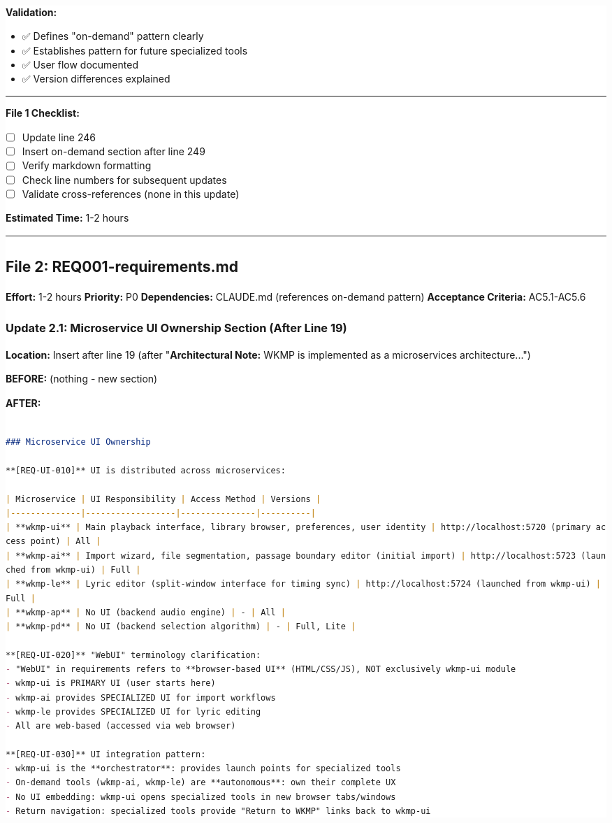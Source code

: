 **Validation:**
- ✅ Defines "on-demand" pattern clearly
- ✅ Establishes pattern for future specialized tools
- ✅ User flow documented
- ✅ Version differences explained

---

**File 1 Checklist:**
- [ ] Update line 246
- [ ] Insert on-demand section after line 249
- [ ] Verify markdown formatting
- [ ] Check line numbers for subsequent updates
- [ ] Validate cross-references (none in this update)

**Estimated Time:** 1-2 hours

---

## File 2: REQ001-requirements.md

**Effort:** 1-2 hours
**Priority:** P0
**Dependencies:** CLAUDE.md (references on-demand pattern)
**Acceptance Criteria:** AC5.1-AC5.6

### Update 2.1: Microservice UI Ownership Section (After Line 19)

**Location:** Insert after line 19 (after "**Architectural Note:** WKMP is implemented as a microservices architecture...")

**BEFORE:** (nothing - new section)

**AFTER:**
```markdown

### Microservice UI Ownership

**[REQ-UI-010]** UI is distributed across microservices:

| Microservice | UI Responsibility | Access Method | Versions |
|--------------|------------------|---------------|----------|
| **wkmp-ui** | Main playback interface, library browser, preferences, user identity | http://localhost:5720 (primary access point) | All |
| **wkmp-ai** | Import wizard, file segmentation, passage boundary editor (initial import) | http://localhost:5723 (launched from wkmp-ui) | Full |
| **wkmp-le** | Lyric editor (split-window interface for timing sync) | http://localhost:5724 (launched from wkmp-ui) | Full |
| **wkmp-ap** | No UI (backend audio engine) | - | All |
| **wkmp-pd** | No UI (backend selection algorithm) | - | Full, Lite |

**[REQ-UI-020]** "WebUI" terminology clarification:
- "WebUI" in requirements refers to **browser-based UI** (HTML/CSS/JS), NOT exclusively wkmp-ui module
- wkmp-ui is PRIMARY UI (user starts here)
- wkmp-ai provides SPECIALIZED UI for import workflows
- wkmp-le provides SPECIALIZED UI for lyric editing
- All are web-based (accessed via web browser)

**[REQ-UI-030]** UI integration pattern:
- wkmp-ui is the **orchestrator**: provides launch points for specialized tools
- On-demand tools (wkmp-ai, wkmp-le) are **autonomous**: own their complete UX
- No UI embedding: wkmp-ui opens specialized tools in new browser tabs/windows
- Return navigation: specialized tools provide "Return to WKMP" links back to wkmp-ui

```